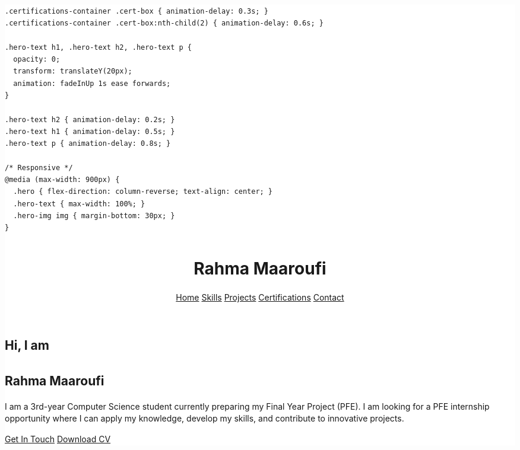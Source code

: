     .certifications-container .cert-box { animation-delay: 0.3s; }
    .certifications-container .cert-box:nth-child(2) { animation-delay: 0.6s; }

    .hero-text h1, .hero-text h2, .hero-text p {
      opacity: 0;
      transform: translateY(20px);
      animation: fadeInUp 1s ease forwards;
    }

    .hero-text h2 { animation-delay: 0.2s; }
    .hero-text h1 { animation-delay: 0.5s; }
    .hero-text p { animation-delay: 0.8s; }

    /* Responsive */
    @media (max-width: 900px) {
      .hero { flex-direction: column-reverse; text-align: center; }
      .hero-text { max-width: 100%; }
      .hero-img img { margin-bottom: 30px; }
    }
  </style>
</head>
<body>
  <header>
    <h1>Rahma Maaroufi</h1>
    <nav>
      <a href="#home">Home</a>
      <a href="#skills">Skills</a>
      <a href="#projects">Projects</a>
      <a href="#certifications">Certifications</a>
      <a href="#contact">Contact</a>
    </nav>
  </header>

  
  <section id="home" class="hero">
    <div class="hero-text">
      <h2>Hi, I am</h2>
      <h1>Rahma Maaroufi</h1>
      <p>
        I am a 3rd-year Computer Science student currently preparing my Final Year Project (PFE).  
        I am looking for a PFE internship opportunity where I can apply my knowledge, develop my skills,  
        and contribute to innovative projects.
      </p>
      <div class="buttons">
        <a href="#contact">Get In Touch</a>
        <a href="#">Download CV</a>
      </div>
    </div>
    <div class="hero-img">